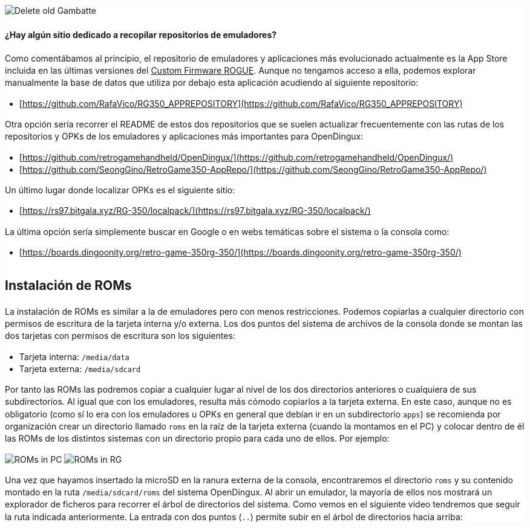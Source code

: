 ![Delete old Gambatte](/images/posts/rg350_101/delete_gambatte.png)

#### ¿Hay algún sitio dedicado a recopilar repositorios de emuladores?

Como comentábamos al principio, el repositorio de emuladores y aplicaciones más evolucionado actualmente es la App Store incluida en las últimas versiones del [Custom Firmware ROGUE](https://github.com/Ninoh-FOX/RG350-ROGUE-CFW/). Aunque no tengamos acceso a ella, podemos explorar manualmente la base de datos que utiliza por debajo esta aplicación acudiendo al siguiente repositorio:

* [https://github.com/RafaVico/RG350_APPREPOSITORY](https://github.com/RafaVico/RG350_APPREPOSITORY)

Otra opción sería recorrer el README de estos dos repositorios que se suelen actualizar frecuentemente con las rutas de los repositorios y OPKs de los emuladores y aplicaciones más importantes para OpenDingux:

* [https://github.com/retrogamehandheld/OpenDingux/](https://github.com/retrogamehandheld/OpenDingux/)
* [https://github.com/SeongGino/RetroGame350-AppRepo/](https://github.com/SeongGino/RetroGame350-AppRepo/)

Un último lugar donde localizar OPKs es el siguiente sitio:

* [https://rs97.bitgala.xyz/RG-350/localpack/](https://rs97.bitgala.xyz/RG-350/localpack/)

La última opción sería simplemente buscar en Google o en webs temáticas sobre el sistema o la consola como:

* [https://boards.dingoonity.org/retro-game-350rg-350/](https://boards.dingoonity.org/retro-game-350rg-350/)

## Instalación de ROMs

La instalación de ROMs es similar a la de emuladores pero con menos restricciones. Podemos copiarlas a cualquier directorio con permisos de escritura de la tarjeta interna y/o externa. Los dos puntos del sistema de archivos de la consola donde se montan las dos tarjetas con permisos de escritura son los siguientes:

* Tarjeta interna: `/media/data`
* Tarjeta externa: `/media/sdcard`

Por tanto las ROMs las podremos copiar a cualquier lugar al nivel de los dos directorios anteriores o cualquiera de sus subdirectorios. Al igual que con los emuladores, resulta más cómodo copiarlos a la tarjeta externa. En este caso, aunque no es obligatorio (como sí lo era con los emuladores u OPKs en general que debían ir en un subdirectorio `apps`) se recomienda por organización crear un directorio llamado `roms` en la raíz de la tarjeta externa (cuando la montamos en el PC) y colocar dentro de él las ROMs de los distintos sistemas con un directorio propio para cada uno de ellos. Por ejemplo:

![ROMs in PC](/images/posts/rg350_101/roms_pc.png)
![ROMs in RG](/images/posts/rg350_101/roms_rg.png)

Una vez que hayamos insertado la microSD en la ranura externa de la consola, encontraremos el directorio `roms` y su contenido montado en la ruta `/media/sdcard/roms` del sistema OpenDingux. Al abrir un emulador, la mayoría de ellos nos mostrará un explorador de ficheros para recorrer el árbol de directorios del sistema. Como vemos en el siguiente video tendremos que seguir la ruta indicada anteriormente. La entrada con dos puntos (`..`) permite subir en el árbol de directorios hacia arriba:
